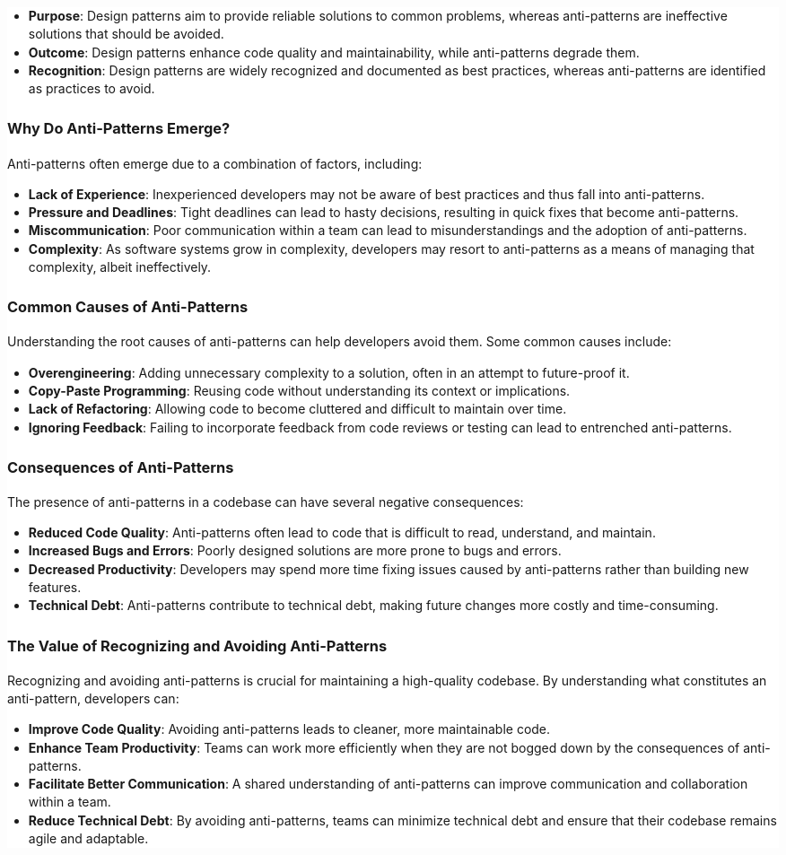 - **Purpose**: Design patterns aim to provide reliable solutions to common problems, whereas anti-patterns are ineffective solutions that should be avoided.
- **Outcome**: Design patterns enhance code quality and maintainability, while anti-patterns degrade them.
- **Recognition**: Design patterns are widely recognized and documented as best practices, whereas anti-patterns are identified as practices to avoid.

### Why Do Anti-Patterns Emerge?

Anti-patterns often emerge due to a combination of factors, including:

- **Lack of Experience**: Inexperienced developers may not be aware of best practices and thus fall into anti-patterns.
- **Pressure and Deadlines**: Tight deadlines can lead to hasty decisions, resulting in quick fixes that become anti-patterns.
- **Miscommunication**: Poor communication within a team can lead to misunderstandings and the adoption of anti-patterns.
- **Complexity**: As software systems grow in complexity, developers may resort to anti-patterns as a means of managing that complexity, albeit ineffectively.

### Common Causes of Anti-Patterns

Understanding the root causes of anti-patterns can help developers avoid them. Some common causes include:

- **Overengineering**: Adding unnecessary complexity to a solution, often in an attempt to future-proof it.
- **Copy-Paste Programming**: Reusing code without understanding its context or implications.
- **Lack of Refactoring**: Allowing code to become cluttered and difficult to maintain over time.
- **Ignoring Feedback**: Failing to incorporate feedback from code reviews or testing can lead to entrenched anti-patterns.

### Consequences of Anti-Patterns

The presence of anti-patterns in a codebase can have several negative consequences:

- **Reduced Code Quality**: Anti-patterns often lead to code that is difficult to read, understand, and maintain.
- **Increased Bugs and Errors**: Poorly designed solutions are more prone to bugs and errors.
- **Decreased Productivity**: Developers may spend more time fixing issues caused by anti-patterns rather than building new features.
- **Technical Debt**: Anti-patterns contribute to technical debt, making future changes more costly and time-consuming.

### The Value of Recognizing and Avoiding Anti-Patterns

Recognizing and avoiding anti-patterns is crucial for maintaining a high-quality codebase. By understanding what constitutes an anti-pattern, developers can:

- **Improve Code Quality**: Avoiding anti-patterns leads to cleaner, more maintainable code.
- **Enhance Team Productivity**: Teams can work more efficiently when they are not bogged down by the consequences of anti-patterns.
- **Facilitate Better Communication**: A shared understanding of anti-patterns can improve communication and collaboration within a team.
- **Reduce Technical Debt**: By avoiding anti-patterns, teams can minimize technical debt and ensure that their codebase remains agile and adaptable.
